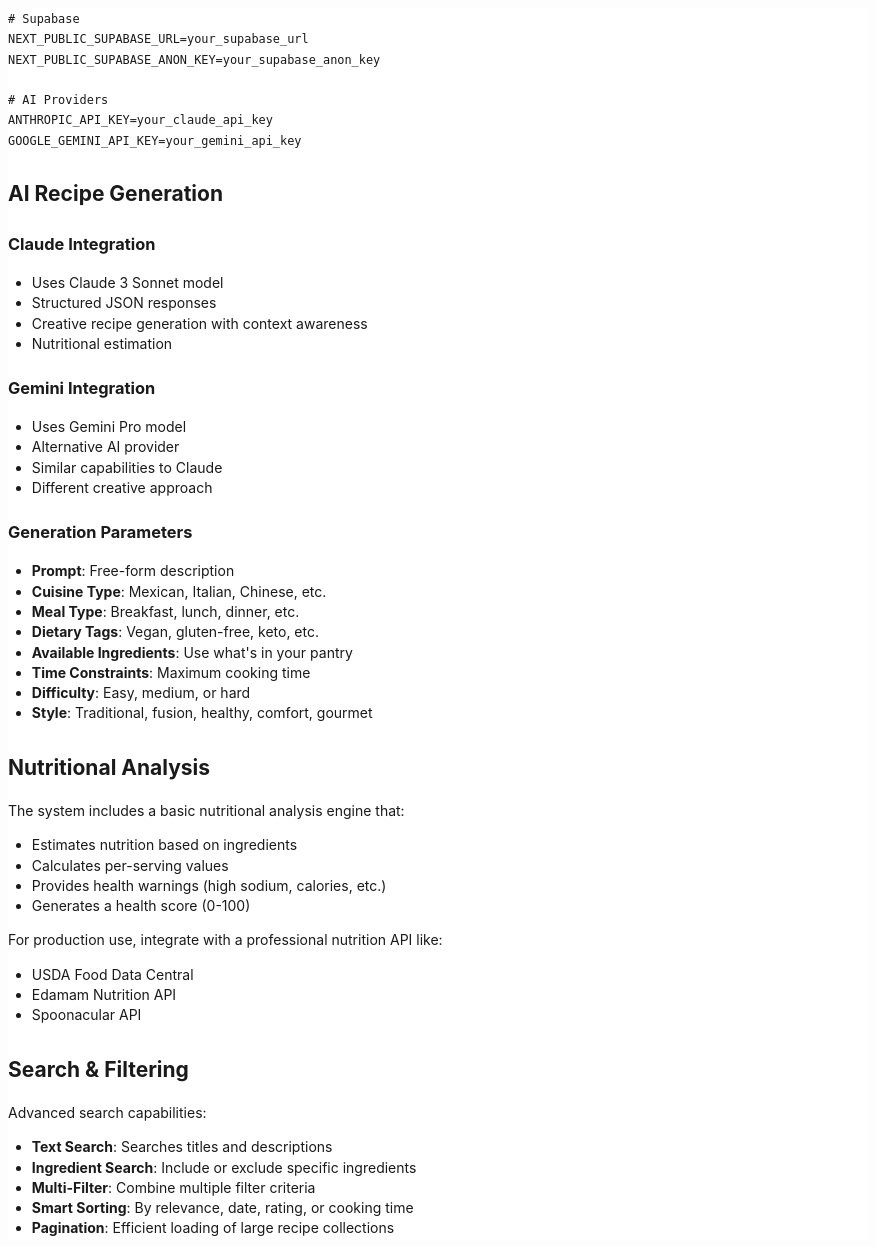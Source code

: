 ```env
# Supabase
NEXT_PUBLIC_SUPABASE_URL=your_supabase_url
NEXT_PUBLIC_SUPABASE_ANON_KEY=your_supabase_anon_key

# AI Providers
ANTHROPIC_API_KEY=your_claude_api_key
GOOGLE_GEMINI_API_KEY=your_gemini_api_key
```

## AI Recipe Generation

### Claude Integration
- Uses Claude 3 Sonnet model
- Structured JSON responses
- Creative recipe generation with context awareness
- Nutritional estimation

### Gemini Integration
- Uses Gemini Pro model
- Alternative AI provider
- Similar capabilities to Claude
- Different creative approach

### Generation Parameters
- **Prompt**: Free-form description
- **Cuisine Type**: Mexican, Italian, Chinese, etc.
- **Meal Type**: Breakfast, lunch, dinner, etc.
- **Dietary Tags**: Vegan, gluten-free, keto, etc.
- **Available Ingredients**: Use what's in your pantry
- **Time Constraints**: Maximum cooking time
- **Difficulty**: Easy, medium, or hard
- **Style**: Traditional, fusion, healthy, comfort, gourmet

## Nutritional Analysis

The system includes a basic nutritional analysis engine that:
- Estimates nutrition based on ingredients
- Calculates per-serving values
- Provides health warnings (high sodium, calories, etc.)
- Generates a health score (0-100)

For production use, integrate with a professional nutrition API like:
- USDA Food Data Central
- Edamam Nutrition API
- Spoonacular API

## Search & Filtering

Advanced search capabilities:
- **Text Search**: Searches titles and descriptions
- **Ingredient Search**: Include or exclude specific ingredients
- **Multi-Filter**: Combine multiple filter criteria
- **Smart Sorting**: By relevance, date, rating, or cooking time
- **Pagination**: Efficient loading of large recipe collections
